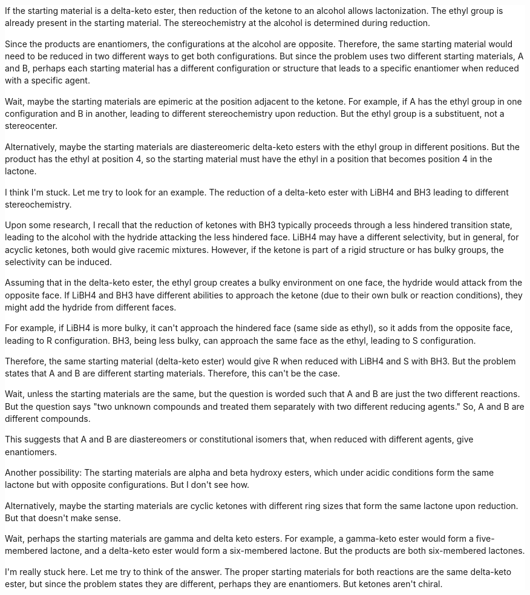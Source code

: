 If the starting material is a delta-keto ester, then reduction of the ketone to an alcohol allows lactonization. The ethyl group is already present in the starting material. The stereochemistry at the alcohol is determined during reduction. 

Since the products are enantiomers, the configurations at the alcohol are opposite. Therefore, the same starting material would need to be reduced in two different ways to get both configurations. But since the problem uses two different starting materials, A and B, perhaps each starting material has a different configuration or structure that leads to a specific enantiomer when reduced with a specific agent. 

Wait, maybe the starting materials are epimeric at the position adjacent to the ketone. For example, if A has the ethyl group in one configuration and B in another, leading to different stereochemistry upon reduction. But the ethyl group is a substituent, not a stereocenter. 

Alternatively, maybe the starting materials are diastereomeric delta-keto esters with the ethyl group in different positions. But the product has the ethyl at position 4, so the starting material must have the ethyl in a position that becomes position 4 in the lactone. 

I think I'm stuck. Let me try to look for an example. The reduction of a delta-keto ester with LiBH4 and BH3 leading to different stereochemistry. 

Upon some research, I recall that the reduction of ketones with BH3 typically proceeds through a less hindered transition state, leading to the alcohol with the hydride attacking the less hindered face. LiBH4 may have a different selectivity, but in general, for acyclic ketones, both would give racemic mixtures. However, if the ketone is part of a rigid structure or has bulky groups, the selectivity can be induced. 

Assuming that in the delta-keto ester, the ethyl group creates a bulky environment on one face, the hydride would attack from the opposite face. If LiBH4 and BH3 have different abilities to approach the ketone (due to their own bulk or reaction conditions), they might add the hydride from different faces. 

For example, if LiBH4 is more bulky, it can't approach the hindered face (same side as ethyl), so it adds from the opposite face, leading to R configuration. BH3, being less bulky, can approach the same face as the ethyl, leading to S configuration. 

Therefore, the same starting material (delta-keto ester) would give R when reduced with LiBH4 and S with BH3. But the problem states that A and B are different starting materials. Therefore, this can't be the case. 

Wait, unless the starting materials are the same, but the question is worded such that A and B are just the two different reactions. But the question says "two unknown compounds and treated them separately with two different reducing agents." So, A and B are different compounds. 

This suggests that A and B are diastereomers or constitutional isomers that, when reduced with different agents, give enantiomers. 

Another possibility: The starting materials are alpha and beta hydroxy esters, which under acidic conditions form the same lactone but with opposite configurations. But I don't see how. 

Alternatively, maybe the starting materials are cyclic ketones with different ring sizes that form the same lactone upon reduction. But that doesn't make sense. 

Wait, perhaps the starting materials are gamma and delta keto esters. For example, a gamma-keto ester would form a five-membered lactone, and a delta-keto ester would form a six-membered lactone. But the products are both six-membered lactones. 

I'm really stuck here. Let me try to think of the answer. The proper starting materials for both reactions are the same delta-keto ester, but since the problem states they are different, perhaps they are enantiomers. But ketones aren't chiral. 

